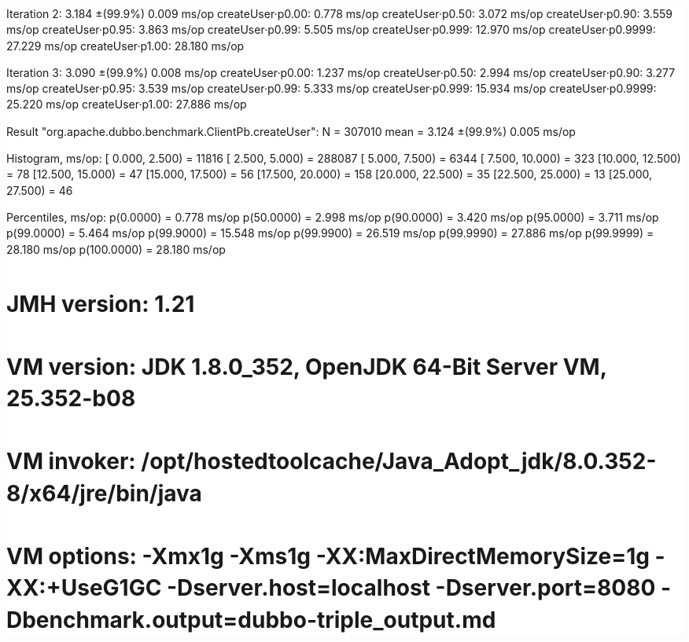 Iteration   2: 3.184 ±(99.9%) 0.009 ms/op
                 createUser·p0.00:   0.778 ms/op
                 createUser·p0.50:   3.072 ms/op
                 createUser·p0.90:   3.559 ms/op
                 createUser·p0.95:   3.863 ms/op
                 createUser·p0.99:   5.505 ms/op
                 createUser·p0.999:  12.970 ms/op
                 createUser·p0.9999: 27.229 ms/op
                 createUser·p1.00:   28.180 ms/op

Iteration   3: 3.090 ±(99.9%) 0.008 ms/op
                 createUser·p0.00:   1.237 ms/op
                 createUser·p0.50:   2.994 ms/op
                 createUser·p0.90:   3.277 ms/op
                 createUser·p0.95:   3.539 ms/op
                 createUser·p0.99:   5.333 ms/op
                 createUser·p0.999:  15.934 ms/op
                 createUser·p0.9999: 25.220 ms/op
                 createUser·p1.00:   27.886 ms/op



Result "org.apache.dubbo.benchmark.ClientPb.createUser":
  N = 307010
  mean =      3.124 ±(99.9%) 0.005 ms/op

  Histogram, ms/op:
    [ 0.000,  2.500) = 11816 
    [ 2.500,  5.000) = 288087 
    [ 5.000,  7.500) = 6344 
    [ 7.500, 10.000) = 323 
    [10.000, 12.500) = 78 
    [12.500, 15.000) = 47 
    [15.000, 17.500) = 56 
    [17.500, 20.000) = 158 
    [20.000, 22.500) = 35 
    [22.500, 25.000) = 13 
    [25.000, 27.500) = 46 

  Percentiles, ms/op:
      p(0.0000) =      0.778 ms/op
     p(50.0000) =      2.998 ms/op
     p(90.0000) =      3.420 ms/op
     p(95.0000) =      3.711 ms/op
     p(99.0000) =      5.464 ms/op
     p(99.9000) =     15.548 ms/op
     p(99.9900) =     26.519 ms/op
     p(99.9990) =     27.886 ms/op
     p(99.9999) =     28.180 ms/op
    p(100.0000) =     28.180 ms/op


# JMH version: 1.21
# VM version: JDK 1.8.0_352, OpenJDK 64-Bit Server VM, 25.352-b08
# VM invoker: /opt/hostedtoolcache/Java_Adopt_jdk/8.0.352-8/x64/jre/bin/java
# VM options: -Xmx1g -Xms1g -XX:MaxDirectMemorySize=1g -XX:+UseG1GC -Dserver.host=localhost -Dserver.port=8080 -Dbenchmark.output=dubbo-triple_output.md